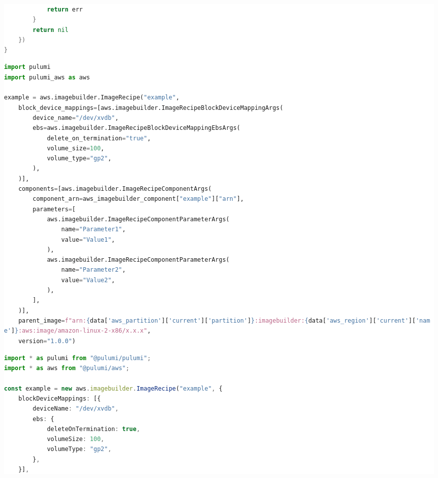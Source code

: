 ```go
			return err
		}
		return nil
	})
}
```


</pulumi-choosable>
</div>


<div>
<pulumi-choosable type="language" values="python">

```python
import pulumi
import pulumi_aws as aws

example = aws.imagebuilder.ImageRecipe("example",
    block_device_mappings=[aws.imagebuilder.ImageRecipeBlockDeviceMappingArgs(
        device_name="/dev/xvdb",
        ebs=aws.imagebuilder.ImageRecipeBlockDeviceMappingEbsArgs(
            delete_on_termination="true",
            volume_size=100,
            volume_type="gp2",
        ),
    )],
    components=[aws.imagebuilder.ImageRecipeComponentArgs(
        component_arn=aws_imagebuilder_component["example"]["arn"],
        parameters=[
            aws.imagebuilder.ImageRecipeComponentParameterArgs(
                name="Parameter1",
                value="Value1",
            ),
            aws.imagebuilder.ImageRecipeComponentParameterArgs(
                name="Parameter2",
                value="Value2",
            ),
        ],
    )],
    parent_image=f"arn:{data['aws_partition']['current']['partition']}:imagebuilder:{data['aws_region']['current']['name']}:aws:image/amazon-linux-2-x86/x.x.x",
    version="1.0.0")
```


</pulumi-choosable>
</div>


<div>
<pulumi-choosable type="language" values="typescript">


```typescript
import * as pulumi from "@pulumi/pulumi";
import * as aws from "@pulumi/aws";

const example = new aws.imagebuilder.ImageRecipe("example", {
    blockDeviceMappings: [{
        deviceName: "/dev/xvdb",
        ebs: {
            deleteOnTermination: true,
            volumeSize: 100,
            volumeType: "gp2",
        },
    }],
```